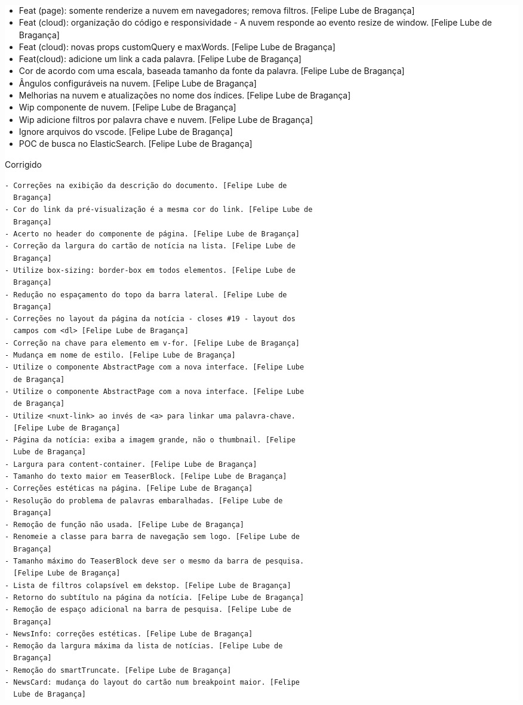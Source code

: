 - Feat (page): somente renderize a nuvem em navegadores; remova filtros.
  [Felipe Lube de Bragança]
- Feat (cloud): organização do código e responsividade - A nuvem
  responde ao evento resize de window. [Felipe Lube de Bragança]
- Feat (cloud): novas props customQuery e maxWords. [Felipe Lube de
  Bragança]
- Feat(cloud): adicione um link a cada palavra. [Felipe Lube de
  Bragança]
- Cor de acordo com uma escala, baseada tamanho da fonte da palavra.
  [Felipe Lube de Bragança]
- Ângulos configuráveis na nuvem. [Felipe Lube de Bragança]
- Melhorias na nuvem e atualizações no nome dos índices. [Felipe Lube de
  Bragança]
- Wip componente de nuvem. [Felipe Lube de Bragança]
- Wip adicione filtros por palavra chave e nuvem. [Felipe Lube de
  Bragança]
- Ignore arquivos do vscode. [Felipe Lube de Bragança]
- POC de busca no ElasticSearch. [Felipe Lube de Bragança]

Corrigido
~~~~~~~~~
- Correções na exibição da descrição do documento. [Felipe Lube de
  Bragança]
- Cor do link da pré-visualização é a mesma cor do link. [Felipe Lube de
  Bragança]
- Acerto no header do componente de página. [Felipe Lube de Bragança]
- Correção da largura do cartão de notícia na lista. [Felipe Lube de
  Bragança]
- Utilize box-sizing: border-box em todos elementos. [Felipe Lube de
  Bragança]
- Redução no espaçamento do topo da barra lateral. [Felipe Lube de
  Bragança]
- Correções no layout da página da notícia - closes #19 - layout dos
  campos com <dl> [Felipe Lube de Bragança]
- Correção na chave para elemento em v-for. [Felipe Lube de Bragança]
- Mudança em nome de estilo. [Felipe Lube de Bragança]
- Utilize o componente AbstractPage com a nova interface. [Felipe Lube
  de Bragança]
- Utilize o componente AbstractPage com a nova interface. [Felipe Lube
  de Bragança]
- Utilize <nuxt-link> ao invés de <a> para linkar uma palavra-chave.
  [Felipe Lube de Bragança]
- Página da notícia: exiba a imagem grande, não o thumbnail. [Felipe
  Lube de Bragança]
- Largura para content-container. [Felipe Lube de Bragança]
- Tamanho do texto maior em TeaserBlock. [Felipe Lube de Bragança]
- Correções estéticas na página. [Felipe Lube de Bragança]
- Resolução do problema de palavras embaralhadas. [Felipe Lube de
  Bragança]
- Remoção de função não usada. [Felipe Lube de Bragança]
- Renomeie a classe para barra de navegação sem logo. [Felipe Lube de
  Bragança]
- Tamanho máximo do TeaserBlock deve ser o mesmo da barra de pesquisa.
  [Felipe Lube de Bragança]
- Lista de filtros colapsível em dekstop. [Felipe Lube de Bragança]
- Retorno do subtítulo na página da notícia. [Felipe Lube de Bragança]
- Remoção de espaço adicional na barra de pesquisa. [Felipe Lube de
  Bragança]
- NewsInfo: correções estéticas. [Felipe Lube de Bragança]
- Remoção da largura máxima da lista de notícias. [Felipe Lube de
  Bragança]
- Remoção do smartTruncate. [Felipe Lube de Bragança]
- NewsCard: mudança do layout do cartão num breakpoint maior. [Felipe
  Lube de Bragança]
~~~~~~~~~